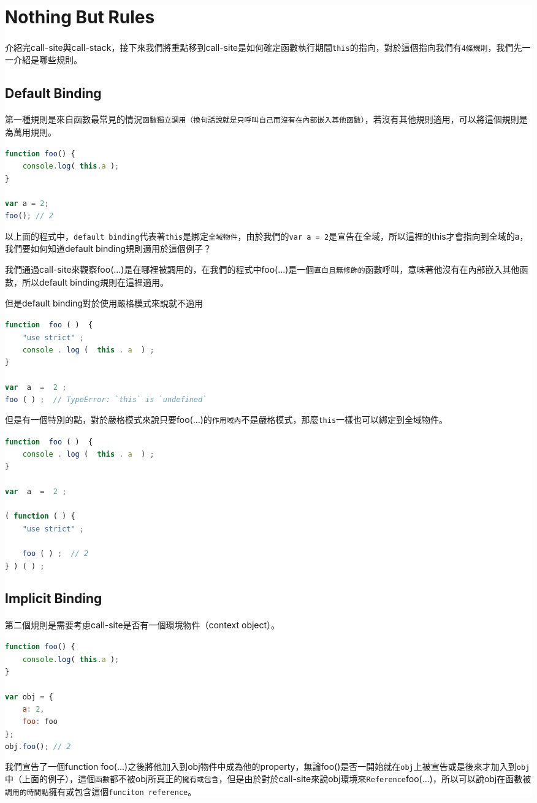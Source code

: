 # Nothing But Rules
介紹完call-site與call-stack，接下來我們將重點移到call-site是如何確定函數執行期間`this`的指向，對於這個指向我們有`4條規則`，我們先一一介紹是哪些規則。

## Default Binding
第一種規則是來自函數最常見的情況`函數獨立調用（換句話說就是只呼叫自己而沒有在內部嵌入其他函數）`，若沒有其他規則適用，可以將這個規則是為萬用規則。
```javascript
function foo() {
	console.log( this.a );
}

var a = 2;
foo(); // 2
```
以上面的程式中，`default binding`代表著`this`是綁定`全域物件`，由於我們的`var a = 2`是宣告在全域，所以這裡的this才會指向到全域的a，我們要如何知道default binding規則適用於這個例子？

我們通過call-site來觀察foo(...)是在哪裡被調用的，在我們的程式中foo(...)是一個`直白且無修飾的`函數呼叫，意味著他沒有在內部嵌入其他函數，所以default binding規則在這裡適用。

但是default binding對於使用嚴格模式來說就不適用
```javascript
function  foo ( )  { 
	"use strict" ;
	console . log (  this . a  ) ; 
}

var  a  =  2 ;
foo ( ) ;  // TypeError: `this` is `undefined`
```
但是有一個特別的點，對於嚴格模式來說只要foo(...)的`作用域內`不是嚴格模式，那麼`this`一樣也可以綁定到全域物件。
```javascript
function  foo ( )  { 
	console . log (  this . a  ) ; 
}

var  a  =  2 ;

( function ( ) { 
	"use strict" ;

	foo ( ) ;  // 2 
} ) ( ) ;
```

## Implicit Binding
第二個規則是需要考慮call-site是否有一個環境物件（context object）。
```javascript
function foo() {
	console.log( this.a );
}

var obj = {
	a: 2,
	foo: foo
};
obj.foo(); // 2
```
我們宣告了一個function foo(...)之後將他加入到obj物件中成為他的property，無論foo()是否一開始就在`obj`上被宣告或是後來才加入到`obj`中（上面的例子），這個`函數`都不被obj所真正的`擁有或包含`，但是由於對於call-site來說obj環境來`Reference`foo(...)，所以可以說obj在函數被`調用的時間點`擁有或包含這個`funciton reference`。
